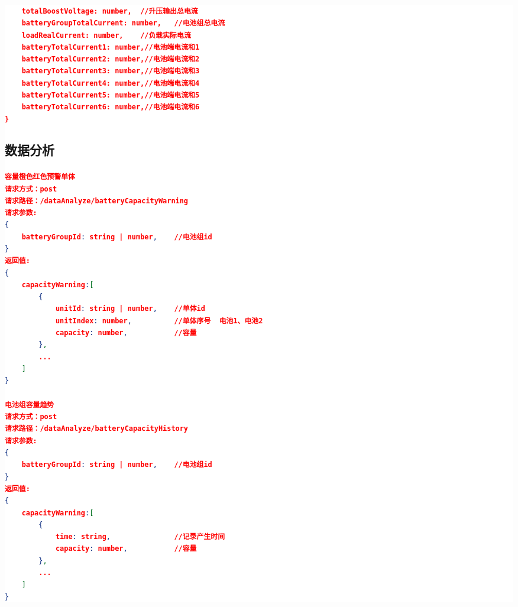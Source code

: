```json
    totalBoostVoltage: number,	//升压输出总电流
    batteryGroupTotalCurrent: number,	//电池组总电流
    loadRealCurrent: number,	//负载实际电流
    batteryTotalCurrent1: number,//电池端电流和1
    batteryTotalCurrent2: number,//电池端电流和2
    batteryTotalCurrent3: number,//电池端电流和3
    batteryTotalCurrent4: number,//电池端电流和4
    batteryTotalCurrent5: number,//电池端电流和5
    batteryTotalCurrent6: number,//电池端电流和6
}
```





## 数据分析

```json
容量橙色红色预警单体
请求方式：post
请求路径：/dataAnalyze/batteryCapacityWarning
请求参数:
{
    batteryGroupId: string | number,	//电池组id
}
返回值:
{
    capacityWarning:[
        {
            unitId: string | number,	//单体id
            unitIndex: number,			//单体序号  电池1、电池2
            capacity: number,			//容量
        },
        ...
    ]
}
        
电池组容量趋势
请求方式：post
请求路径：/dataAnalyze/batteryCapacityHistory
请求参数:
{
    batteryGroupId: string | number,	//电池组id
}
返回值:
{
    capacityWarning:[
        {
            time: string,				//记录产生时间
            capacity: number,			//容量
        },
        ...
    ]
}
```
